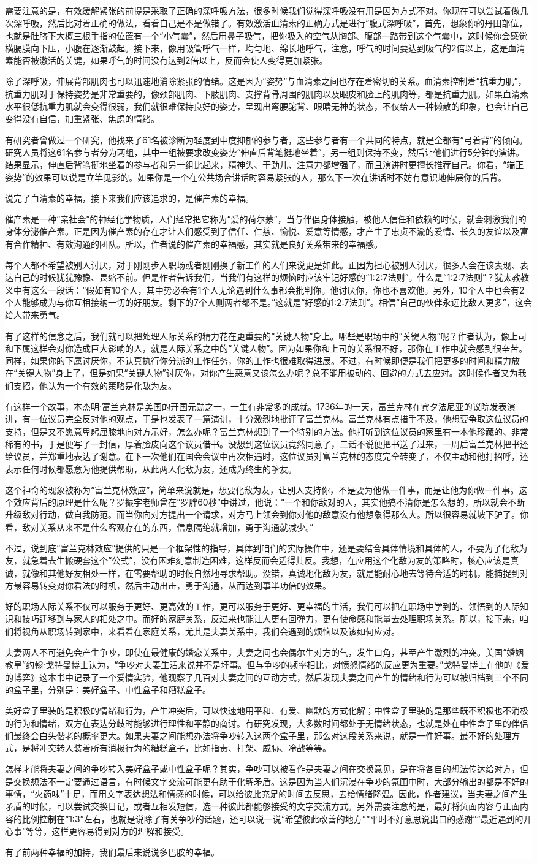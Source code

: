 需要注意的是，有效缓解紧张的前提是采取了正确的深呼吸方法，很多时候我们觉得深呼吸没有用是因为方式不对。你现在可以尝试着做几次深呼吸，然后比对着正确的做法，看看自己是不是做错了。有效激活血清素的正确方式是进行“腹式深呼吸”，首先，想象你的丹田部位，也就是肚脐下大概三根手指的位置有一个“小气囊”，然后用鼻子吸气，把你吸入的空气从胸部、腹部一路带到这个气囊中，这时候你会感觉横膈膜向下压，小腹在逐渐鼓起。接下来，像用吸管呼气一样，均匀地、绵长地呼气，注意，呼气的时间要达到吸气的2倍以上，这是血清素能否被激活的关键，如果呼气的时间没有达到2倍以上，反而会使人变得更加紧张。

除了深呼吸，伸展背部肌肉也可以迅速地消除紧张的情绪。这是因为“姿势”与血清素之间也存在着密切的关系。血清素控制着“抗重力肌”，抗重力肌对于保持姿势是非常重要的，像颈部肌肉、下肢肌肉、支撑背骨周围的肌肉以及眼皮和脸上的肌肉等，都是抗重力肌。如果血清素水平很低抗重力肌就会变得很弱，我们就很难保持良好的姿势，呈现出弯腰驼背、眼睛无神的状态，不仅给人一种懒散的印象，也会让自己变得没有自信，加重紧张、焦虑的情绪。

有研究者曾做过一个研究，他找来了61名被诊断为轻度到中度抑郁的参与者，这些参与者有一个共同的特点，就是全都有“弓着背”的倾向。研究人员将这61名参与者分为两组，其中一组被要求改变姿势“伸直后背笔挺地坐着”，另一组则保持不变，然后让他们进行5分钟的演讲。结果显示，伸直后背笔挺地坐着的参与者和另一组比起来，精神头、干劲儿、注意力都增强了，而且演讲时更擅长推荐自己。你看，“端正姿势”的效果可以说是立竿见影的。如果你是一个在公共场合讲话时容易紧张的人，那么下一次在讲话时不妨有意识地伸展你的后背。



说完了血清素的幸福，接下来我们应该追求的，是催产素的幸福。

催产素是一种“亲社会”的神经化学物质，人们经常把它称为“爱的荷尔蒙”，当与伴侣身体接触，被他人信任和依赖的时候，就会刺激我们的身体分泌催产素。正是因为催产素的存在才让人们感受到了信任、仁慈、愉悦、爱意等情感，才产生了忠贞不渝的爱情、长久的友谊以及富有合作精神、有效沟通的团队。所以，作者说的催产素的幸福感，其实就是良好关系带来的幸福感。

每个人都不希望被别人讨厌，对于刚刚步入职场或者刚刚换了新工作的人们来说更是如此。正因为担心被别人讨厌，很多人会在该表现、表达自己的时候犹犹豫豫、畏缩不前。但是作者告诉我们，当我们有这样的烦恼时应该牢记好感的“1∶2∶7法则”。什么是“1∶2∶7法则”？犹太教教义中有这么一段话：“假如有10个人，其中势必会有1个人无论遇到什么事都会批判你。他讨厌你，你也不喜欢他。另外，10个人中也会有2个人能够成为与你互相接纳一切的好朋友。剩下的7个人则两者都不是。”这就是“好感的1∶2∶7法则”。相信“自己的伙伴永远比敌人更多”，这会给人带来勇气。

有了这样的信念之后，我们就可以把处理人际关系的精力花在更重要的“关键人物”身上。哪些是职场中的“关键人物”呢？作者认为，像上司和下属这样会对你造成巨大影响的人，就是人际关系之中的“关键人物”。因为如果你和上司的关系很不好，那你在工作中就会感到很辛苦。同样，如果你的下属讨厌你，不认真执行你分派的工作任务，你的工作也很难取得进展。不过，有时候即便是我们把更多的时间和精力放在“关键人物”身上了，但是如果“关键人物”讨厌你，对你产生恶意又该怎么办呢？总不能用被动的、回避的方式去应对。这时候作者又为我们支招，他认为一个有效的策略是化敌为友。

有这样一个故事，本杰明·富兰克林是美国的开国元勋之一，一生有非常多的成就。1736年的一天，富兰克林在宾夕法尼亚的议院发表演讲，有一位议员完全反对他的观点，于是也发表了一篇演讲，十分激烈地批评了富兰克林。富兰克林有点措手不及，他想要争取这位议员的支持，但是又不愿意卑躬屈膝地向对方示好，怎么办呢？富兰克林想到了一个特别的方法。他打听到这位议员的家里有一本他珍藏的、非常稀有的书，于是便写了一封信，厚着脸皮向这个议员借书。没想到这位议员竟然同意了，二话不说便把书送了过来，一周后富兰克林把书还给议员，并郑重地表达了谢意。在下一次他们在国会会议中再次相遇时，这位议员对富兰克林的态度完全转变了，不仅主动和他打招呼，还表示任何时候都愿意为他提供帮助，从此两人化敌为友，还成为终生的挚友。

这个神奇的现象被称为“富兰克林效应”，简单来说就是，想要化敌为友，让别人支持你，不是要为他做一件事，而是让他为你做一件事。这个效应背后的原理是什么呢？罗振宇老师曾在“罗胖60秒”中讲过，他说：“一个和你敌对的人，其实他搞不清你是怎么想的，所以就会不断升级敌对行动，做自我防范。而当你向对方提出一个请求，对方马上领会到你对他的敌意没有他想象得那么大。所以很容易就坡下驴了。你看，敌对关系从来不是什么客观存在的东西，信息隔绝就增加，勇于沟通就减少。”

不过，说到底“富兰克林效应”提供的只是一个框架性的指导，具体到咱们的实际操作中，还是要结合具体情境和具体的人，不要为了化敌为友，就急着去生搬硬套这个“公式”，没有困难刻意制造困难，这样反而会适得其反。我想，在应用这个化敌为友的策略时，核心应该是真诚，就像和其他好友相处一样，在需要帮助的时候自然地寻求帮助。没错，真诚地化敌为友，就是能耐心地去等待合适的时机，能捕捉到对方最容易转变对你看法的时机，然后主动出击，勇于沟通，从而达到事半功倍的效果。

好的职场人际关系不仅可以服务于更好、更高效的工作，更可以服务于更好、更幸福的生活，我们可以把在职场中学到的、领悟到的人际知识和技巧迁移到与家人的相处之中。而好的家庭关系，反过来也能让人更有回弹力，更有使命感和能量去处理职场关系。所以，接下来，咱们将视角从职场转到家中，来看看在家庭关系，尤其是夫妻关系中，我们会遇到的烦恼以及该如何应对。

夫妻两人不可避免会产生争吵，即使在最健康的婚恋关系中，夫妻之间也会偶尔生对方的气，发生口角，甚至产生激烈的冲突。美国“婚姻教皇”约翰·戈特曼博士认为，“争吵对夫妻生活来说并不是坏事。但与争吵的频率相比，对愤怒情绪的反应更为重要。”戈特曼博士在他的《爱的博弈》这本书中记录了一个爱情实验，他观察了几百对夫妻之间的互动方式，然后发现夫妻之间产生的情绪和行为可以被归档到三个不同的盒子里，分别是：美好盒子、中性盒子和糟糕盒子。

美好盒子里装的是积极的情绪和行为，产生冲突后，可以快速地用平和、有爱、幽默的方式化解；中性盒子里装的是那些既不积极也不消极的行为和情绪，双方在表达分歧时能够进行理性和平静的商讨。有研究发现，大多数时间都处于无情绪状态，也就是处在中性盒子里的伴侣们最终会白头偕老的概率更大。如果夫妻之间能想办法将争吵转入这两个盒子里，那么对这段关系来说，就是一件好事。最不好的处理方式，是将冲突转入装着所有消极行为的糟糕盒子，比如指责、打架、威胁、冷战等等。

怎样才能将夫妻之间的争吵转入美好盒子或中性盒子呢？其实，争吵可以被看作是夫妻之间在交换意见，是在将各自的想法传达给对方，但是交换想法不一定要通过语言，有时候文字交流可能更有助于化解矛盾。这是因为当人们沉浸在争吵的氛围中时，大部分输出的都是不好的事情，“火药味”十足，而用文字表达想法和情感的时候，可以给彼此充足的时间去反思，去给情绪降温。因此，作者建议，当夫妻之间产生矛盾的时候，可以尝试交换日记，或者互相发短信，选一种彼此都能够接受的文字交流方式。另外需要注意的是，最好将负面内容与正面内容的比例控制在“1∶3”左右，也就是说除了有关争吵的话题，还可以说一说“希望彼此改善的地方”“平时不好意思说出口的感谢”“最近遇到的开心事”等等，这样更容易得到对方的理解和接受。



有了前两种幸福的加持，我们最后来说说多巴胺的幸福。
